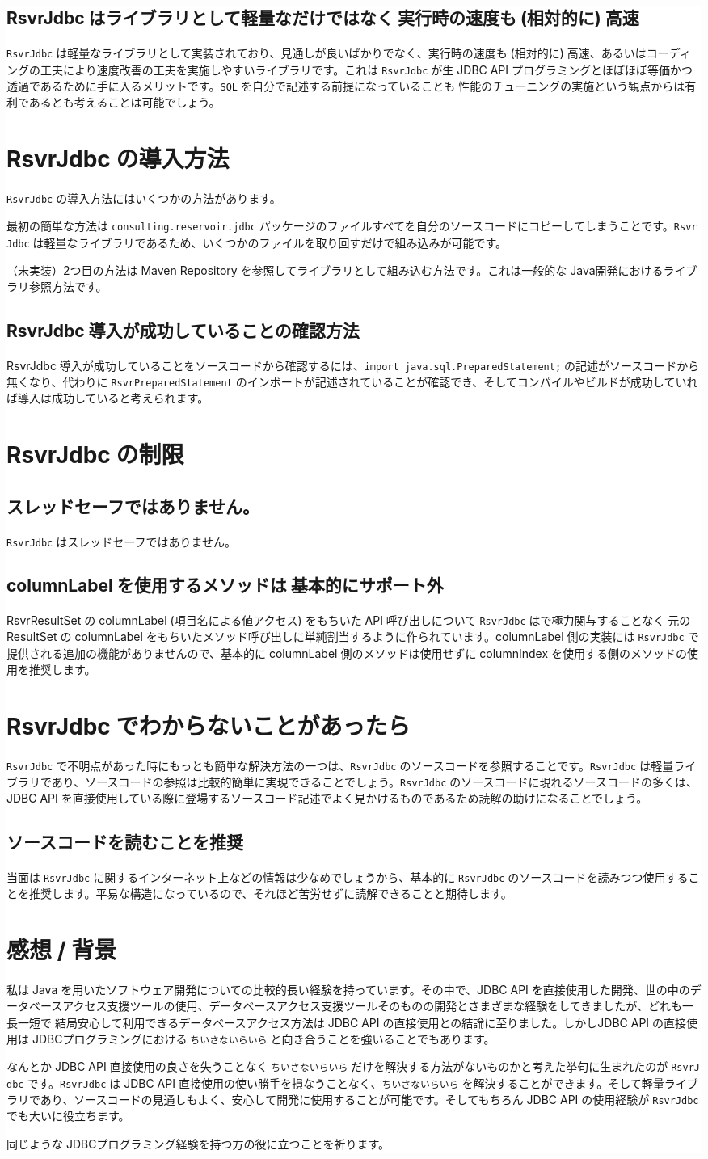 ## RsvrJdbc はライブラリとして軽量なだけではなく 実行時の速度も (相対的に) 高速

`RsvrJdbc` は軽量なライブラリとして実装されており、見通しが良いばかりでなく、実行時の速度も (相対的に) 高速、あるいはコーディングの工夫により速度改善の工夫を実施しやすいライブラリです。これは `RsvrJdbc` が生 JDBC API プログラミングとほぼほぼ等価かつ透過であるために手に入るメリットです。`SQL` を自分で記述する前提になっていることも 性能のチューニングの実施という観点からは有利であるとも考えることは可能でしょう。

# RsvrJdbc の導入方法

`RsvrJdbc` の導入方法にはいくつかの方法があります。

最初の簡単な方法は `consulting.reservoir.jdbc` パッケージのファイルすべてを自分のソースコードにコピーしてしまうことです。`RsvrJdbc` は軽量なライブラリであるため、いくつかのファイルを取り回すだけで組み込みが可能です。

（未実装）2つ目の方法は Maven Repository を参照してライブラリとして組み込む方法です。これは一般的な Java開発におけるライブラリ参照方法です。

## RsvrJdbc 導入が成功していることの確認方法

RsvrJdbc 導入が成功していることをソースコードから確認するには、`import java.sql.PreparedStatement;` の記述がソースコードから無くなり、代わりに `RsvrPreparedStatement` のインポートが記述されていることが確認でき、そしてコンパイルやビルドが成功していれば導入は成功していると考えられます。

# RsvrJdbc の制限

## スレッドセーフではありません。

`RsvrJdbc` はスレッドセーフではありません。

## columnLabel を使用するメソッドは 基本的にサポート外

RsvrResultSet の columnLabel (項目名による値アクセス) をもちいた API 呼び出しについて `RsvrJdbc` はで極力関与することなく 元のResultSet の columnLabel をもちいたメソッド呼び出しに単純割当するように作られています。columnLabel 側の実装には `RsvrJdbc` で提供される追加の機能がありませんので、基本的に columnLabel 側のメソッドは使用せずに columnIndex を使用する側のメソッドの使用を推奨します。

# RsvrJdbc でわからないことがあったら

`RsvrJdbc` で不明点があった時にもっとも簡単な解決方法の一つは、`RsvrJdbc` のソースコードを参照することです。`RsvrJdbc` は軽量ライブラリであり、ソースコードの参照は比較的簡単に実現できることでしょう。`RsvrJdbc` のソースコードに現れるソースコードの多くは、JDBC API を直接使用している際に登場するソースコード記述でよく見かけるものであるため読解の助けになることでしょう。

## ソースコードを読むことを推奨

当面は `RsvrJdbc` に関するインターネット上などの情報は少なめでしょうから、基本的に `RsvrJdbc` のソースコードを読みつつ使用することを推奨します。平易な構造になっているので、それほど苦労せずに読解できることと期待します。

# 感想 / 背景

私は Java を用いたソフトウェア開発についての比較的長い経験を持っています。その中で、JDBC API を直接使用した開発、世の中のデータベースアクセス支援ツールの使用、データベースアクセス支援ツールそのものの開発とさまざまな経験をしてきましたが、どれも一長一短で 結局安心して利用できるデータベースアクセス方法は JDBC API の直接使用との結論に至りました。しかしJDBC API の直接使用は JDBCプログラミングにおける `ちいさないらいら` と向き合うことを強いることでもあります。

なんとか JDBC API 直接使用の良さを失うことなく `ちいさないらいら` だけを解決する方法がないものかと考えた挙句に生まれたのが `RsvrJdbc` です。`RsvrJdbc` は JDBC API 直接使用の使い勝手を損なうことなく、`ちいさないらいら` を解決することができます。そして軽量ライブラリであり、ソースコードの見通しもよく、安心して開発に使用することが可能です。そしてもちろん JDBC API の使用経験が `RsvrJdbc` でも大いに役立ちます。

同じような JDBCプログラミング経験を持つ方の役に立つことを祈ります。
